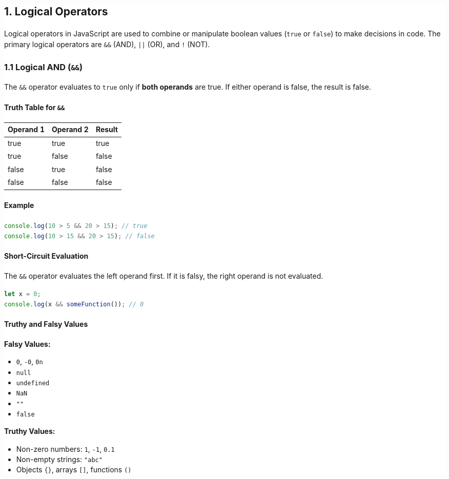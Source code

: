## 1. Logical Operators

Logical operators in JavaScript are used to combine or manipulate boolean values (`true` or `false`) to make decisions in code. The primary logical operators are `&&` (AND), `||` (OR), and `!` (NOT).

### 1.1 Logical AND (`&&`)

The `&&` operator evaluates to `true` only if **both operands** are true. If either operand is false, the result is false.

#### Truth Table for `&&`

| Operand 1 | Operand 2 | Result |
| --------- | --------- | ------ |
| true      | true      | true   |
| true      | false     | false  |
| false     | true      | false  |
| false     | false     | false  |

#### Example

```js
console.log(10 > 5 && 20 > 15); // true
console.log(10 > 15 && 20 > 15); // false
```

#### Short-Circuit Evaluation

The `&&` operator evaluates the left operand first. If it is falsy, the right operand is not evaluated.

```js
let x = 0;
console.log(x && someFunction()); // 0
```

#### Truthy and Falsy Values

**Falsy Values:**

* `0`, `-0`, `0n`
* `null`
* `undefined`
* `NaN`
* `""`
* `false`

**Truthy Values:**

* Non-zero numbers: `1`, `-1`, `0.1`
* Non-empty strings: `"abc"`
* Objects `{}`, arrays `[]`, functions `()`
